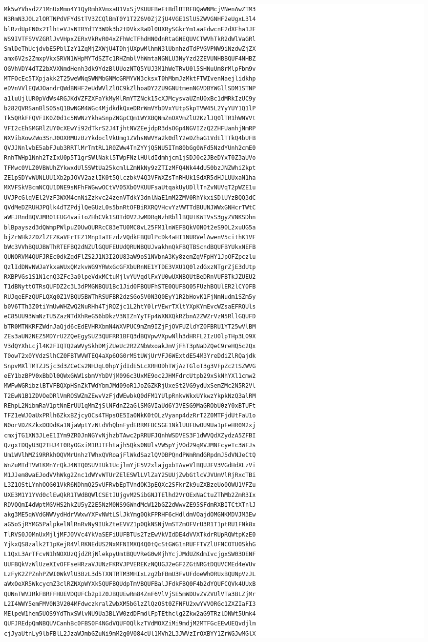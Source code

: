     Mk5wYVhsd2Z1MnUxMmo4Y1QyRmhXVmxaU1VxSjVKUUFBeEtBdlBTRFBQaWNMcjVNenAwZTM3
    N3RmN3J0LzlORTNPdVFYdStTV3ZCQlBmT0Y1T2Z6V0ZjZjU4VGE1SlU5ZWVGNHF2eUgxL3l4
    blRzdUpFN0x2TlhteVJsNTRYdTY3WDk3b2tDVkxRaDl0UXRySGkrYm1aaEdwcnE2dXFha1JF
    WS9IVTFSVVZGRlJvVHpxZERxVkRvR04xZFhWcTFhdHN0dnRtaGNEQUVCTWVhTkR2dWlVaGRl
    SmlDeThUcjdvbE5PblIzY1ZqMjZXWjU4TDhjUXpwMlhmN3lUbnhzdTdPVGVPNW9iNzdwZjZX
    amx6V2s2ZmxpVkxSRVN1WHpMYTdSZTc1RHZmblVhWmtaNGNLU3NyYzd2ZEVUNHBBQUF4NHBZ
    OGVhVDY4dTZ2bXVXNmdHenh3dk9YdzBlUUozNTQ5YUJ3M1hWeTRvU0l5SHNuUm8rMlpFbm9v
    MTFOcEc5TXpjakk2T25weWNqSWNMbGNMcGRMYVN3cksxT0hMbmJzMktFTWIvenNaejlidkhp
    eDVnVVlEQWJOandrQWdBNHF2eUdWVlZlOC9kZlhoaDY2ZU9GNUtmenNGVDBYWGllSDM1STNP
    a1luUjlUR0pVdWs4RGJKdVZFZXFaYkMyMlRmYTZNck15cXJMcysvaUZnU0xBc1dMRkIzUC9y
    b282QVRSanBlS05sQ1BwNGM4WGc4MjdkdkQxeDRrWmVYbDVxYUtpSkpTVW45L2YyYUY1Q1lP
    Tk5QRkFFQVFIK0Z0d1c5NWNzYkhaSnpZNGpCQm1WYXBQNmZnOXVmZlU2KzlJQ0lTR1hWNVVt
    VFI2cEhSMGRlZUY0cXEwYi92dTkrS2J4TjhtNVZEejdpR3dsOGp4NGVIZzQ2ZHFUanhjNmRP
    NXVibXowZWo3SnJ0OXRMUzBzYkdoclVkUmg1ZVhsNWVYa2k0dlY2eDZhaG1VdElTTkQ4bUFB
    QVJJNnlvbE5abFJub3RRTlMrTmtRL1R0ZWw4TnZYYjQ5NU5ITm80bGg0WFd5NzdYUnh2cmE0
    RnhTWHp1Nnh2TzIxU0p5T1grSWlNakl5TWpFNzlHUldIdmhjcm1jSDJ0c2JBeDYxT0Z3aUVo
    TFMwc0VLZ0VBWUhZYkwxdUl5SWtUa25kcmlLZmNkNy9zZTIzMFQ4Nk44dU50bzJNZWhiZkpt
    ZE1pSDYvWUNLUU1Xb2pJOVV2azlIK0t5QlczbkV4Q3VFWXZsTnRHUk1SdXR5dHJLUUxaN1ha
    MXVFSkVBcmNCQU1DNE9sNFhFWGwwOCtVV05Xb0VKUUFsaUtqakUyUDllTnZvNUVqT2pWZE1u
    UVJPcGlqVEl2VzF3WXM4cnNiZzkvc24zenVTdkY3dnlNaE1mM2ZMV0RhYkxiSDlUYzBQQ3dC
    QVdMeDZRUHJPQlk4dTZPdjlQeGUzL0s5bnRtOFBiRXRQVHcvYzVWTTdBUUNJWWxGNHcrTWtC
    aWFJRndBQVJMR01EUG4vaitoZHhCVk1SOTdOV2JwMDRqNzhRbllBQUtKWTVsS3gyZVNKSDhn
    blBpayszd3dQWmpPWlpuZ0UwOURRcC83eTU0MC8vL25FM1lnWEFBQkV0N0t2eS90L2xuUG5a
    bjZrWHk2ZDZlZFZKaVFrTEZ1MnpIaTEzdzVQdkFBQUlPcDk4aHI1NURVelAwenV5cithK1VF
    bWc3VVhBQUJBWThRTEFBQ2dNZUlGQUFEUUdQRUNBQUJvakhnQkFBQTBScndBQUFBYUkxNEFB
    QUNORVM4QUFJREc0dkZqdFlZS2J1N3I2OU83aW9oS1NVbnA3Ky8zemZqVFpHY1JpOFZpczlu
    QzlIdDNvNWJaYkxaWUxQMzkvWG9YRWxGcGFXbURnNE1YTDE3VXU1Q0lzdGxzNTgrZjE3dUtp
    RXBPVGs1S1N1cnQ3ZFc3a0lpeVdxMCtuMjlvYUVqdlFxYU0wUXNBQUtBeDRnVUFBTkJZUEU2
    T1dBNyttOTRsQUFDZ2c3L3dPMGNBQU1Bc1Jid0FBQUFhSTE0QUFBQ05FUzhBQUlER2lCY0FB
    RUJqeEFzQUFLQXg0Z1VBQU5BWThRSUFBR2dzSGo5V0N3Q0EyY1R2bHovK1FjNmNudm1SZm5y
    b0V6TTh3Z0tiYmUwWHZwQ2NuRHh4TjRQZjc1L2htY0lrVEwrTXltYXpKYmEvcWZsaEFRQUls
    eC85UU93WmNzTU5ZazNTdXhReG56bDkzV3NIZnYyTFp4WXNXQkRZbnA2ZWZrVzN5RllGQUFD
    bTR0MTNKRFZWdnJaQjd6cEdEVHRXbmN4WXVPUC9mZm9IZjFjOVFUZldYZ0FBRU1YT25wVlBM
    ZEs3aUN2NEZ5MDYrU2ZQeEgySUZ3QUFRR1BFQ3dBQVpwVXpwNlh3dHRFL2IzU0lpTHp3L09X
    V3dQYXhLcjl4K2FIQTQ2aWVySkhDMjZUeUc2R2ZNbWxoakJmVjFhT3pNaDZQeC9reHQ5c2Qx
    T0owT2x0YVdzSlhCZ0FBTWVWTEQ4aXp6OG0rMStUWjUrVFJ6WExtdE54M3YreDdiZlRQajdk
    SnpvMXlTMTZJSjc3d3ZCeCs2NHJqL0hpYjdIdE5LcXRHODhTWjAzTGloT3g3VFpZc2tSZWVG
    eEY1bzBPV0xBbDl0QWxGWW1sbmVYbDVjM096c3UxME9oc2JHMFdrcUtpb29xSkNhYXl1cmw2
    MWFwWGRibzlBTVFBQXpHSnZkTWdYbmJMd09oR1JoZGZKRjUxeSt2VG9ydUxSemZMc2N5R2Vl
    T2EwN1B1ZDVOeDRlVmROSWZmZEwvVzFjdWEwbkQ0dFM1YUlpRnkvWkxUYkwzYkpkNzQ3alRM
    REhpL2NibmRaV1ptNnErUU1qMmZjSlNFdnZ2aGlSMGVIaUd6Y3VESG9MaGRObU0zY0xBTUFt
    TFZ1eWJ0aUxPRlh6ZkxBZjcyOCs4THpsOE5Ia0NkK0tOLzVyanp4dzRrT2Z0MTFjdUtFaU1o
    N0orVDZKZkxDODdKa1NjaWptYzNtdVhQbnFydERRMFBCSGE1NklUUFUwOU9Ua1pFeHR0M2xj
    cmxjTG1XN3JLeE1IYm9ZR0JnNGYvNjhzbTAwc2pRRUFJQnhWSDVES3F1dWVQdXZydzA5ZFBI
    QzgxTDQyU3Q2THJ4T0RyOGxiM1RJTFhtajh5Qks0NUlsVW5pYjVOd29qMVJMNFcyeTc3WFJs
    Um1WVlhMZi9RRkhOQVMrUnhzTWhxQVRoajFlWkdSazlQVDBPQndPWmRmdGRpdmJ5dVNJeCtQ
    WnZuMTdTVW1KMnYrQkJ4NTQ0SUVIUk1UcjlmYjE5V2xlajgxbTAveVlBQUJFV3VGdHdXLzVi
    M1JJem8waEJodVVhWkg2Znc1dWYvWTUrZElESWlLVlZaY25UUjZwbGtlcVJVUmVlRjRxcTBi
    L3Z1OStLYnhOOG01VkR6NDhmQ25vUFRvbEpTVndOK3pEQXc2SFkrZk9uZXBzeUo0OWU1VFZu
    UXE3M1Y1YVd0clEwQkR1TWdBQWlCSEtIUjgvM25ibGNJTElhd2VrOExNaCtuZThMb2ZmR3Ix
    RDVQQmI4dWptMGVHS2hkZU5yZ2E5NzM0NS9GWndMcW12bGZ2dWwvZE95SFdmRXBITCtXTnlJ
    akg3ME5qWVdGNWVydHdrVWxwYXFvNWtLSlJkYmg0QkFPRHF6cHdldmVOajdOMGNKMDVJM3Ew
    aG5oSjRYMG5PalpkelNlRnRvNy9IUkZteEVVZ1p0QkNSNjVmSTZmOFVrU3R1T1ptRU1FNk8x
    TlRVS0J0MnUxMjljMFJ0VVc4YkVaSEFiUUFBTUs2TzEwVkVIdDE4dVVXTkdrRUpRQWtpKzE0
    YjkxQS8zalk2T1pKejR4VlRKNEdUS2NxMFNIMXQ4Q0tQcStGWG1nRUFFTVZlUFNCOTU0SkhG
    L1QxL3ArTFcvN1hNOXUzQjdZRjNlekpyUmtBQUVReG0wMjhYcjJMdUZKdmIvcjgxSW03OENF
    UUFBQkVzWlUzeXIvOFFseHRzaVJUNzFKRVJPVEREKzNQUGJ2eGF2ZGtNRGtDQUVCMEd4eVUv
    LzFyK2ZPZnhPZWI0WkVlU3BzL3d5TXNTRTM3MHIxLzg2bFBmU3FvUFdoeWhORUxBQUNpVzJL
    aWxOeXR5WkcycmZ3clRZNXpWYXk5QUFBQUdpTmVBQUFBalJFdkFBQ0F4b2dYQUFCQVk4UUxB
    QUNnTWVJRkFBRFFHUEVDQUFCb2pIZ0JBQUEwRm84ZnF6VlVjSE5mWDUvZVZVUlVTa3BLZjMr
    L2I4WWY5emFMV0N3V204MFdwczkralZwbXM5bGlzZlQzOSt0ZFNFU2xwYVVORGc1ZXZIaFI3
    MElpeW1hem5UOS9YdThxSWlvNU9Ua3BLYW0zdDFmdlFpTEthclg2Zkw2aG9TRzlDNWt5Umk4
    QUFJREdpQmNBQUVCanhBc0FBS0F4NGdVQUFOQlkzTVdMOXZiMi9mdjM2MTFGcEEwUEQvdjlm
    cjJyaUtnLy9lbFBlL2JzaWJmbGZuNi9mM2g0V084cUl1MVh2L3JWVzIrOXBYY1ZrWGJwMGlX
